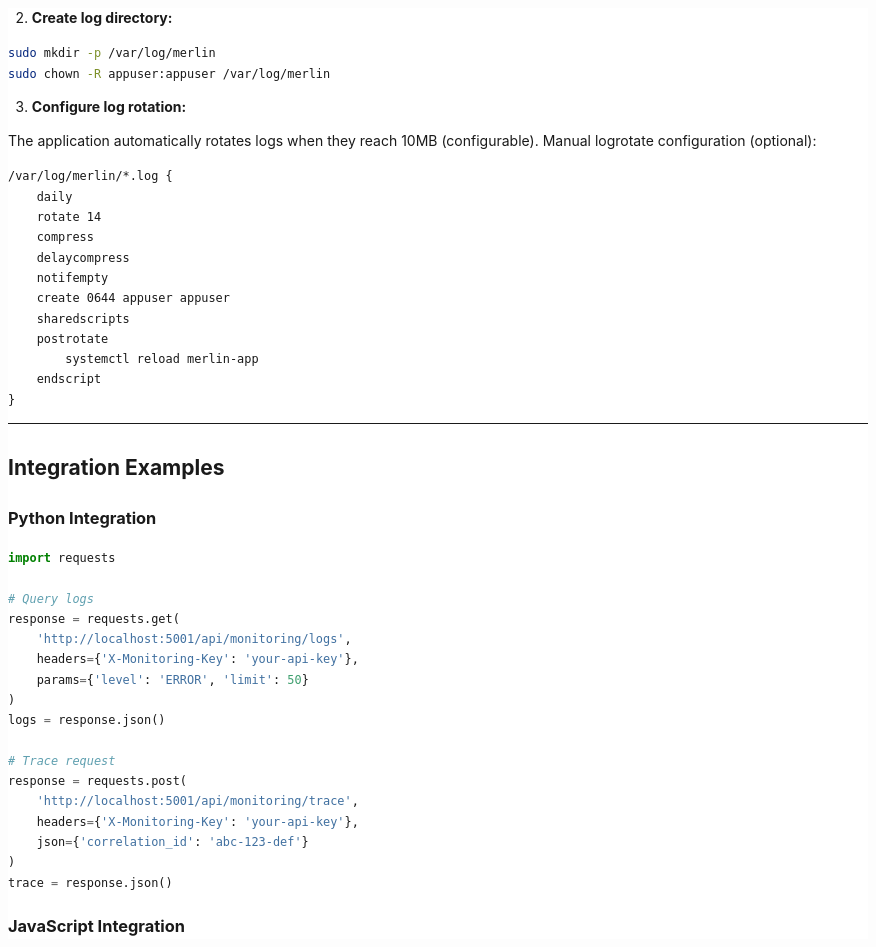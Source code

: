 2. **Create log directory:**

```bash
sudo mkdir -p /var/log/merlin
sudo chown -R appuser:appuser /var/log/merlin
```

3. **Configure log rotation:**

The application automatically rotates logs when they reach 10MB (configurable).
Manual logrotate configuration (optional):

```
/var/log/merlin/*.log {
    daily
    rotate 14
    compress
    delaycompress
    notifempty
    create 0644 appuser appuser
    sharedscripts
    postrotate
        systemctl reload merlin-app
    endscript
}
```

---

## Integration Examples

### Python Integration

```python
import requests

# Query logs
response = requests.get(
    'http://localhost:5001/api/monitoring/logs',
    headers={'X-Monitoring-Key': 'your-api-key'},
    params={'level': 'ERROR', 'limit': 50}
)
logs = response.json()

# Trace request
response = requests.post(
    'http://localhost:5001/api/monitoring/trace',
    headers={'X-Monitoring-Key': 'your-api-key'},
    json={'correlation_id': 'abc-123-def'}
)
trace = response.json()
```

### JavaScript Integration
